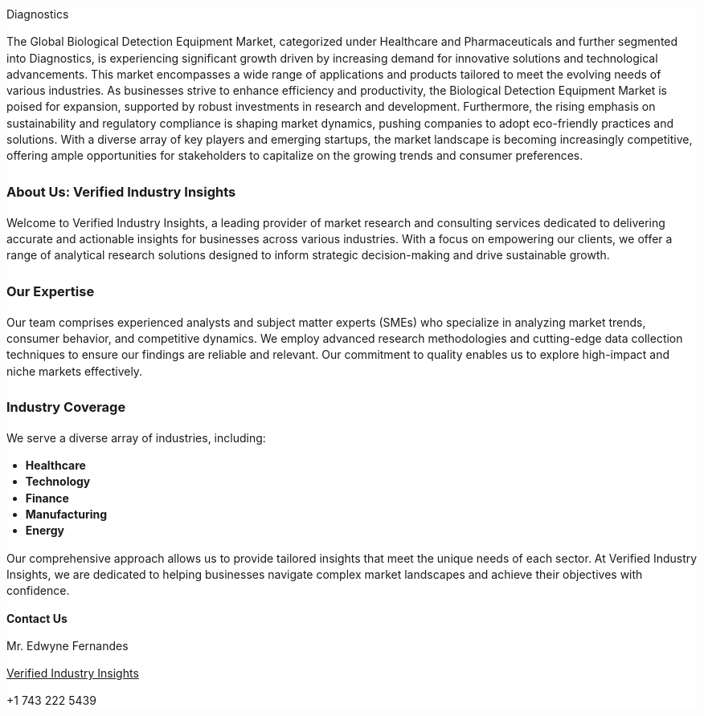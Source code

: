 Diagnostics </h3><p>The Global Biological Detection Equipment Market, categorized under Healthcare and Pharmaceuticals and further segmented into Diagnostics, is experiencing significant growth driven by increasing demand for innovative solutions and technological advancements. This market encompasses a wide range of applications and products tailored to meet the evolving needs of various industries. As businesses strive to enhance efficiency and productivity, the Biological Detection Equipment Market is poised for expansion, supported by robust investments in research and development. Furthermore, the rising emphasis on sustainability and regulatory compliance is shaping market dynamics, pushing companies to adopt eco-friendly practices and solutions. With a diverse array of key players and emerging startups, the market landscape is becoming increasingly competitive, offering ample opportunities for stakeholders to capitalize on the growing trends and consumer preferences.</p><h3>About Us: Verified Industry Insights</h3><p>Welcome to Verified Industry Insights, a leading provider of market research and consulting services dedicated to delivering accurate and actionable insights for businesses across various industries. With a focus on empowering our clients, we offer a range of analytical research solutions designed to inform strategic decision-making and drive sustainable growth.</p><h3>Our Expertise</h3><p>Our team comprises experienced analysts and subject matter experts (SMEs) who specialize in analyzing market trends, consumer behavior, and competitive dynamics. We employ advanced research methodologies and cutting-edge data collection techniques to ensure our findings are reliable and relevant. Our commitment to quality enables us to explore high-impact and niche markets effectively.</p><h3>Industry Coverage</h3><p>We serve a diverse array of industries, including:</p><ul><li><strong>Healthcare</strong></li><li><strong>Technology</strong></li><li><strong>Finance</strong></li><li><strong>Manufacturing</strong></li><li><strong>Energy</strong></li></ul><p>Our comprehensive approach allows us to provide tailored insights that meet the unique needs of each sector. At Verified Industry Insights, we are dedicated to helping businesses navigate complex market landscapes and achieve their objectives with confidence.</p><p><strong>Contact Us</strong></p><p>Mr. Edwyne Fernandes</p><p><a href="https://www.verifiedindustryinsights.com/">Verified Industry Insights</a></p><p>+1 743 222 5439</p>
